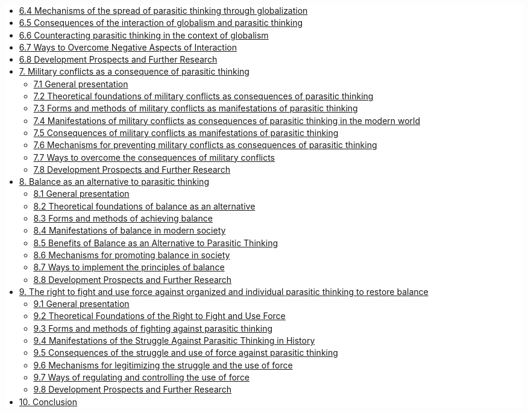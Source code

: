   - [6.4 Mechanisms of the spread of parasitic thinking through globalization](#64-mechanisms-of-spreading-parasitic-thinking-through-globalization)
  - [6.5 Consequences of the interaction of globalism and parasitic thinking](#65-consequences-of-the-interaction-of-globalism-and-parasitic-thinking)
  - [6.6 Counteracting parasitic thinking in the context of globalism](#66-counteracting-parasitic-thinking-in-the-context-of-globalism)
  - [6.7 Ways to Overcome Negative Aspects of Interaction](#67-ways-to-overcome-negative-aspects-of-interaction)
  - [6.8 Development Prospects and Further Research](#68-development-prospects-and-further-research)
- [7. Military conflicts as a consequence of parasitic thinking](#7-military-conflicts-as-a-consequence-of-parasitic-thinking)
  - [7.1 General presentation](#71-general-presentation)
  - [7.2 Theoretical foundations of military conflicts as consequences of parasitic thinking](#72-theoretical-foundations-of-military-conflicts-as-consequences-of-parasitic-thinking)
  - [7.3 Forms and methods of military conflicts as manifestations of parasitic thinking](#73-forms-and-methods-of-military-conflicts-as-manifestations-of-parasitic-thinking)
  - [7.4 Manifestations of military conflicts as consequences of parasitic thinking in the modern world](#74-manifestations-of-military-conflicts-as-consequences-of-parasitic-thinking-in-the-modern-world)
  - [7.5 Consequences of military conflicts as manifestations of parasitic thinking](#75-consequences-of-military-conflicts-as-manifestations-of-parasitic-thinking)
  - [7.6 Mechanisms for preventing military conflicts as consequences of parasitic thinking](#76-mechanisms-for-preventing-military-conflicts-as-consequences-of-parasitic-thinking)
  - [7.7 Ways to overcome the consequences of military conflicts](#77-ways-to-overcome-the-consequences-of-military-conflicts)
  - [7.8 Development Prospects and Further Research](#78-development-prospects-and-further-research)
- [8. Balance as an alternative to parasitic thinking](#8-balance-as-an-alternative-to-parasitic-thinking)
  - [8.1 General presentation](#81-general-presentation)
  - [8.2 Theoretical foundations of balance as an alternative](#82-theoretical-foundations-of-balance-as-an-alternative)
  - [8.3 Forms and methods of achieving balance](#83-forms-and-methods-of-achieving-balance)
  - [8.4 Manifestations of balance in modern society](#84-manifestations-of-balance-in-modern-society)
  - [8.5 Benefits of Balance as an Alternative to Parasitic Thinking](#85-benefits-of-balance-as-an-alternative-to-parasitic-thinking)
  - [8.6 Mechanisms for promoting balance in society](#86-mechanisms-for-promoting-balance-in-society)
  - [8.7 Ways to implement the principles of balance](#87-ways-to-implement-the-principles-of-balance)
  - [8.8 Development Prospects and Further Research](#88-development-prospects-and-further-research)
- [9. The right to fight and use force against organized and individual parasitic thinking to restore balance](#9-the-right-to-fight-and-use-force-against-organized-and-individual-parasitic-thinking-to-restore-balance)
  - [9.1 General presentation](#91-general-presentation)
  - [9.2 Theoretical Foundations of the Right to Fight and Use Force](#92-theoretical-foundations-of-the-right-to-fight-and-use-force)
  - [9.3 Forms and methods of fighting against parasitic thinking](#93-forms-and-methods-of-fighting-against-parasitic-thinking)
  - [9.4 Manifestations of the Struggle Against Parasitic Thinking in History](#94-manifestations-of-the-struggle-against-parasitic-thinking-in-history)
  - [9.5 Consequences of the struggle and use of force against parasitic thinking](#95-consequences-of-the-struggle-and-use-of-force-against-parasitic-thinking)
  - [9.6 Mechanisms for legitimizing the struggle and the use of force](#96-mechanisms-for-legitimizing-the-struggle-and-the-use-of-force)
  - [9.7 Ways of regulating and controlling the use of force](#97-ways-of-regulating-and-controlling-the-use-of-force)
  - [9.8 Development Prospects and Further Research](#98-development-prospects-and-further-research)
- [10. Conclusion](#10-conclusion)
